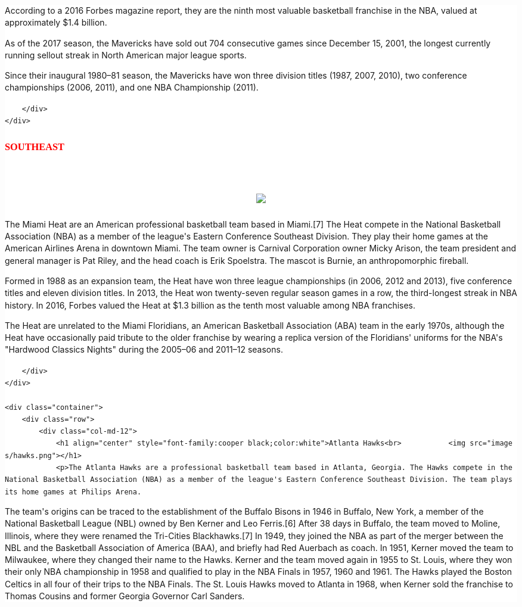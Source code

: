 According to a 2016 Forbes magazine report, they are the ninth most valuable basketball franchise in the NBA, valued at approximately $1.4 billion.

As of the 2017 season, the Mavericks have sold out 704 consecutive games since December 15, 2001, the longest currently running sellout streak in North American major league sports.

Since their inaugural 1980–81 season, the Mavericks have won three division titles (1987, 2007, 2010), two conference championships (2006, 2011), and one NBA Championship (2011).</p>
			</div>
 		
		</div>
	</div>




<section id="southeast">
<section id="banner">
	<h1 class="text-center" style="font-family:Cooper Black; color:red">SOUTHEAST</h1>
</section>
	<div class="container">
		<div class="row">
			<div class="col-md-12">
				<h1 align="center" style="font-family:cooper black;color:white">Miami Heat<br> 			<img src="images/heat.png"></h1>
				<p>The Miami Heat are an American professional basketball team based in Miami.[7] The Heat compete in the National Basketball Association (NBA) as a member of the league's Eastern Conference Southeast Division. They play their home games at the American Airlines Arena in downtown Miami. The team owner is Carnival Corporation owner Micky Arison, the team president and general manager is Pat Riley, and the head coach is Erik Spoelstra. The mascot is Burnie, an anthropomorphic fireball.

Formed in 1988 as an expansion team, the Heat have won three league championships (in 2006, 2012 and 2013), five conference titles and eleven division titles. In 2013, the Heat won twenty-seven regular season games in a row, the third-longest streak in NBA history. In 2016, Forbes valued the Heat at $1.3 billion as the tenth most valuable among NBA franchises.

The Heat are unrelated to the Miami Floridians, an American Basketball Association (ABA) team in the early 1970s, although the Heat have occasionally paid tribute to the older franchise by wearing a replica version of the Floridians' uniforms for the NBA's "Hardwood Classics Nights" during the 2005–06 and 2011–12 seasons.</p>
			</div>
 		
		</div>
	</div>

	<div class="container">
		<div class="row">
			<div class="col-md-12">
				<h1 align="center" style="font-family:cooper black;color:white">Atlanta Hawks<br> 			<img src="images/hawks.png"></h1>
				<p>The Atlanta Hawks are a professional basketball team based in Atlanta, Georgia. The Hawks compete in the National Basketball Association (NBA) as a member of the league's Eastern Conference Southeast Division. The team plays its home games at Philips Arena.

The team's origins can be traced to the establishment of the Buffalo Bisons in 1946 in Buffalo, New York, a member of the National Basketball League (NBL) owned by Ben Kerner and Leo Ferris.[6] After 38 days in Buffalo, the team moved to Moline, Illinois, where they were renamed the Tri-Cities Blackhawks.[7] In 1949, they joined the NBA as part of the merger between the NBL and the Basketball Association of America (BAA), and briefly had Red Auerbach as coach. In 1951, Kerner moved the team to Milwaukee, where they changed their name to the Hawks. Kerner and the team moved again in 1955 to St. Louis, where they won their only NBA championship in 1958 and qualified to play in the NBA Finals in 1957, 1960 and 1961. The Hawks played the Boston Celtics in all four of their trips to the NBA Finals. The St. Louis Hawks moved to Atlanta in 1968, when Kerner sold the franchise to Thomas Cousins and former Georgia Governor Carl Sanders.</p>
			</div>
 		